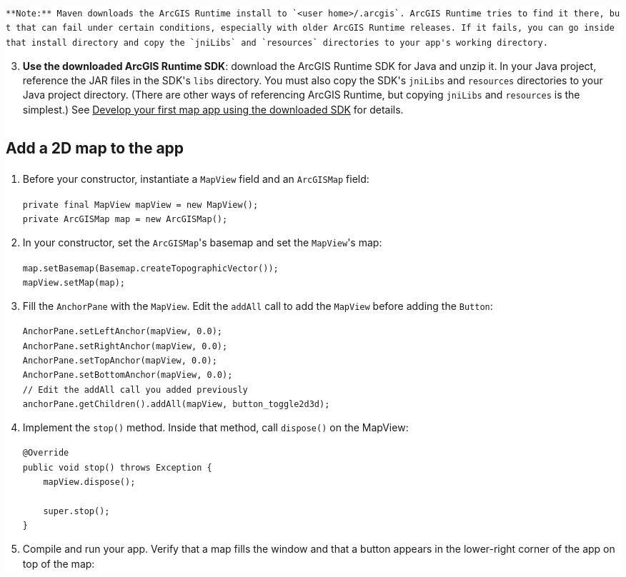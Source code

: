     **Note:** Maven downloads the ArcGIS Runtime install to `<user home>/.arcgis`. ArcGIS Runtime tries to find it there, but that can fail under certain conditions, especially with older ArcGIS Runtime releases. If it fails, you can go inside that install directory and copy the `jniLibs` and `resources` directories to your app's working directory.

3. **Use the downloaded ArcGIS Runtime SDK**: download the ArcGIS Runtime SDK for Java and unzip it. In your Java project, reference the JAR files in the SDK's `libs` directory. You must also copy the SDK's `jniLibs` and `resources` directories to your Java project directory. (There are other ways of referencing ArcGIS Runtime, but copying `jniLibs` and `resources` is the simplest.) See [Develop your first map app using the downloaded SDK](https://developers.arcgis.com/java/latest/guide/develop-your-first-map-app.htm) for details.

## Add a 2D map to the app

1. Before your constructor, instantiate a `MapView` field and an `ArcGISMap` field:

    ```
    private final MapView mapView = new MapView();
    private ArcGISMap map = new ArcGISMap();
    ```
    
1. In your constructor, set the `ArcGISMap`'s basemap and set the `MapView`'s map:

    ```
    map.setBasemap(Basemap.createTopographicVector());
    mapView.setMap(map);
    ```
    
1. Fill the `AnchorPane` with the `MapView`. Edit the `addAll` call to add the `MapView` before adding the `Button`:

    ```
    AnchorPane.setLeftAnchor(mapView, 0.0);
    AnchorPane.setRightAnchor(mapView, 0.0);
    AnchorPane.setTopAnchor(mapView, 0.0);
    AnchorPane.setBottomAnchor(mapView, 0.0);
    // Edit the addAll call you added previously
    anchorPane.getChildren().addAll(mapView, button_toggle2d3d);
    ```
    
1. Implement the `stop()` method. Inside that method, call `dispose()` on the MapView:

    ```
    @Override
    public void stop() throws Exception {
        mapView.dispose();
        
        super.stop();
    }
    ```
    
1. Compile and run your app. Verify that a map fills the window and that a button appears in the lower-right corner of the app on top of the map:
